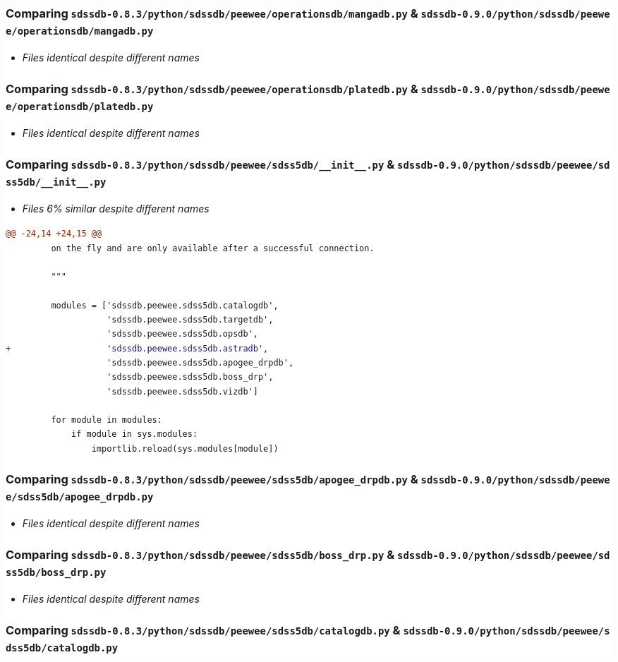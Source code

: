 ### Comparing `sdssdb-0.8.3/python/sdssdb/peewee/operationsdb/mangadb.py` & `sdssdb-0.9.0/python/sdssdb/peewee/operationsdb/mangadb.py`

 * *Files identical despite different names*

### Comparing `sdssdb-0.8.3/python/sdssdb/peewee/operationsdb/platedb.py` & `sdssdb-0.9.0/python/sdssdb/peewee/operationsdb/platedb.py`

 * *Files identical despite different names*

### Comparing `sdssdb-0.8.3/python/sdssdb/peewee/sdss5db/__init__.py` & `sdssdb-0.9.0/python/sdssdb/peewee/sdss5db/__init__.py`

 * *Files 6% similar despite different names*

```diff
@@ -24,14 +24,15 @@
         on the fly and are only available after a successful connection.
 
         """
 
         modules = ['sdssdb.peewee.sdss5db.catalogdb',
                    'sdssdb.peewee.sdss5db.targetdb',
                    'sdssdb.peewee.sdss5db.opsdb',
+                   'sdssdb.peewee.sdss5db.astradb',
                    'sdssdb.peewee.sdss5db.apogee_drpdb',
                    'sdssdb.peewee.sdss5db.boss_drp',
                    'sdssdb.peewee.sdss5db.vizdb']
 
         for module in modules:
             if module in sys.modules:
                 importlib.reload(sys.modules[module])
```

### Comparing `sdssdb-0.8.3/python/sdssdb/peewee/sdss5db/apogee_drpdb.py` & `sdssdb-0.9.0/python/sdssdb/peewee/sdss5db/apogee_drpdb.py`

 * *Files identical despite different names*

### Comparing `sdssdb-0.8.3/python/sdssdb/peewee/sdss5db/boss_drp.py` & `sdssdb-0.9.0/python/sdssdb/peewee/sdss5db/boss_drp.py`

 * *Files identical despite different names*

### Comparing `sdssdb-0.8.3/python/sdssdb/peewee/sdss5db/catalogdb.py` & `sdssdb-0.9.0/python/sdssdb/peewee/sdss5db/catalogdb.py`
